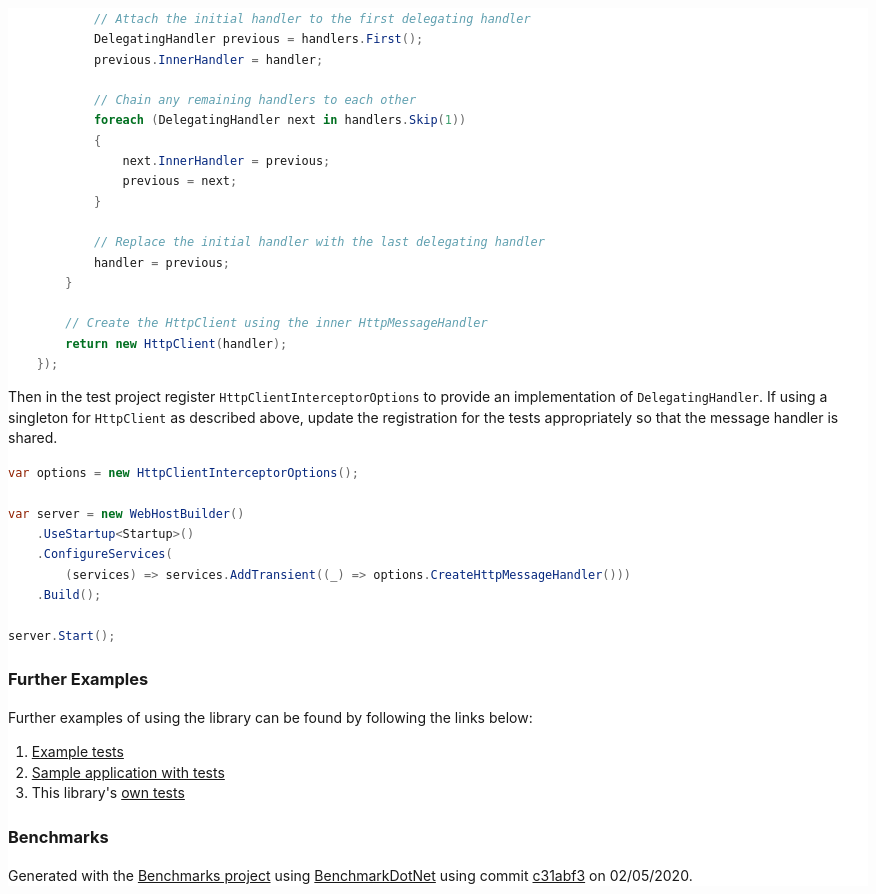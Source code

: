 ```csharp
            // Attach the initial handler to the first delegating handler
            DelegatingHandler previous = handlers.First();
            previous.InnerHandler = handler;

            // Chain any remaining handlers to each other
            foreach (DelegatingHandler next in handlers.Skip(1))
            {
                next.InnerHandler = previous;
                previous = next;
            }

            // Replace the initial handler with the last delegating handler
            handler = previous;
        }

        // Create the HttpClient using the inner HttpMessageHandler
        return new HttpClient(handler);
    });
```

Then in the test project register `HttpClientInterceptorOptions` to provide an implementation of `DelegatingHandler`. If using a singleton for `HttpClient` as described above, update the registration for the tests appropriately so that the message handler is shared.

```csharp
var options = new HttpClientInterceptorOptions();

var server = new WebHostBuilder()
    .UseStartup<Startup>()
    .ConfigureServices(
        (services) => services.AddTransient((_) => options.CreateHttpMessageHandler()))
    .Build();

server.Start();
```

### Further Examples

Further examples of using the library can be found by following the links below:

  1. [Example tests](https://github.com/justeat/httpclient-interception/blob/main/tests/HttpClientInterception.Tests/Examples.cs "Sample tests using JustEat.HttpClientInterception")
  1. [Sample application with tests](https://github.com/justeat/httpclient-interception/blob/main/samples/README.md "Sample application that uses JustEat.HttpClientInterception")
  1. This library's [own tests](https://github.com/justeat/httpclient-interception/blob/main/tests/HttpClientInterception.Tests/HttpClientInterceptorOptionsTests.cs "Tests for JustEat.HttpClientInterception itself")

### Benchmarks

Generated with the [Benchmarks project](https://github.com/justeat/httpclient-interception/blob/main/tests/HttpClientInterception.Benchmarks/InterceptionBenchmarks.cs "JustEat.HttpClientInterception benchmark code") using [BenchmarkDotNet](https://github.com/dotnet/BenchmarkDotNet "BenchmarkDotNet on GitHub.com") using commit [c31abf3](https://github.com/justeat/httpclient-interception/commit/c31abf343d1b3b096c0aa799e95657c064e10508 "Benchmark commit") on 02/05/2020.
